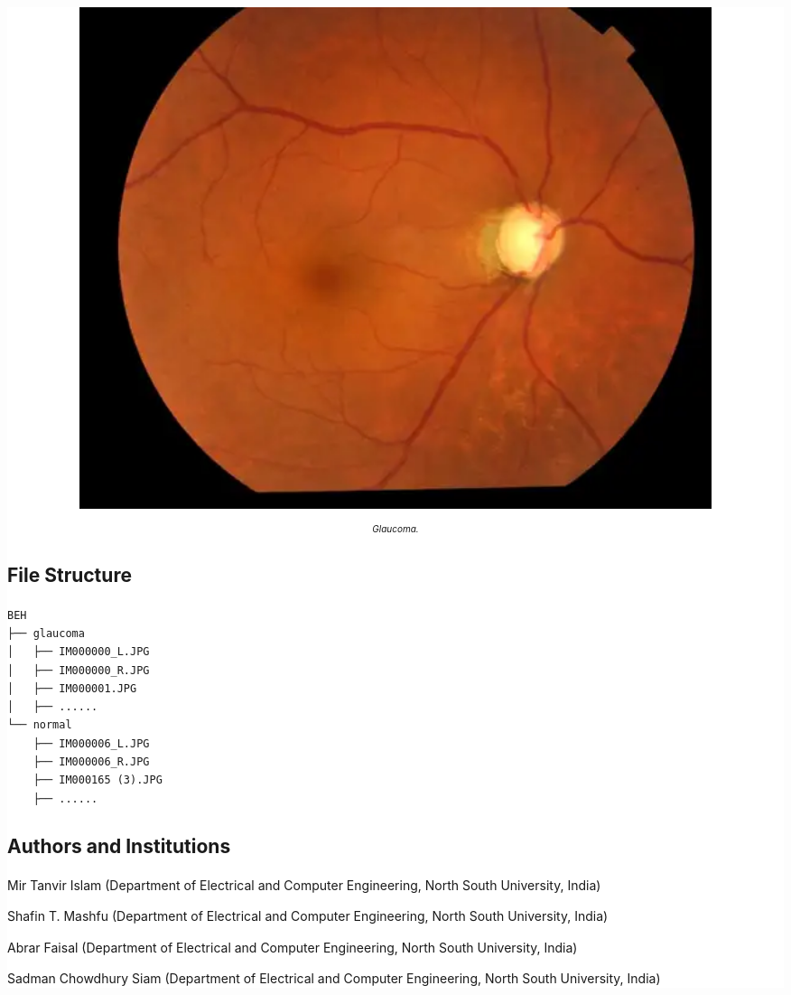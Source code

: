<div align="center">
    <a href="https://github.com/openmedlab/"><img width="700px" height="auto" src="appendix/BEH_2.webp"></a>
</div>
<p style="text-align:center;font-size:10px;"><em>Glaucoma.</em></p>

## File Structure

``` 
BEH
├── glaucoma
│   ├── IM000000_L.JPG
│   ├── IM000000_R.JPG
│   ├── IM000001.JPG
│   ├── ......
└── normal
    ├── IM000006_L.JPG
    ├── IM000006_R.JPG
    ├── IM000165 (3).JPG
    ├── ......
```

## Authors and Institutions

Mir Tanvir Islam (Department of Electrical and Computer Engineering, North South University, India)

Shafin T. Mashfu (Department of Electrical and Computer Engineering, North South University, India)

Abrar Faisal (Department of Electrical and Computer Engineering, North South University, India)

Sadman Chowdhury Siam (Department of Electrical and Computer Engineering, North South University, India)
